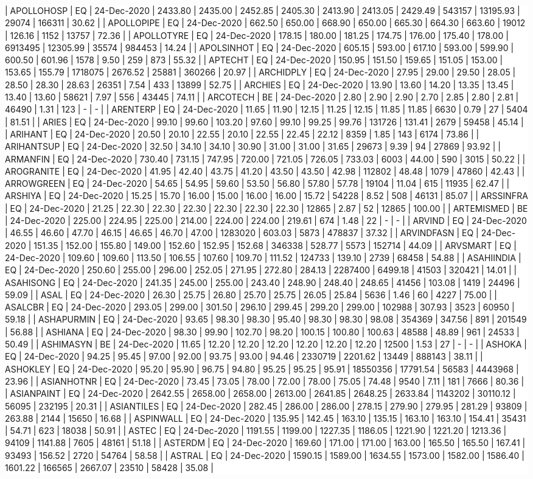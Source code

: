| APOLLOHOSP | EQ | 24-Dec-2020 | 2433.80 | 2435.00 | 2452.85 | 2405.30 | 2413.90 | 2413.05 | 2429.49 | 543157 | 13195.93 | 29074 | 166311 | 30.62 |
| APOLLOPIPE | EQ | 24-Dec-2020 | 662.50 | 650.00 | 668.90 | 650.00 | 665.30 | 664.30 | 663.60 | 19012 | 126.16 | 1152 | 13757 | 72.36 |
| APOLLOTYRE | EQ | 24-Dec-2020 | 178.15 | 180.00 | 181.25 | 174.75 | 176.00 | 175.40 | 178.00 | 6913495 | 12305.99 | 35574 | 984453 | 14.24 |
| APOLSINHOT | EQ | 24-Dec-2020 | 605.15 | 593.00 | 617.10 | 593.00 | 599.90 | 600.50 | 601.96 | 1578 | 9.50 | 259 | 873 | 55.32 |
| APTECHT | EQ | 24-Dec-2020 | 150.95 | 151.50 | 159.65 | 151.05 | 153.00 | 153.65 | 155.79 | 1718075 | 2676.52 | 25881 | 360266 | 20.97 |
| ARCHIDPLY | EQ | 24-Dec-2020 | 27.95 | 29.00 | 29.50 | 28.05 | 28.50 | 28.30 | 28.63 | 26351 | 7.54 | 433 | 13899 | 52.75 |
| ARCHIES | EQ | 24-Dec-2020 | 13.90 | 13.60 | 14.20 | 13.35 | 13.45 | 13.40 | 13.60 | 58621 | 7.97 | 556 | 43445 | 74.11 |
| ARCOTECH | BE | 24-Dec-2020 | 2.80 | 2.90 | 2.90 | 2.70 | 2.85 | 2.80 | 2.81 | 46490 | 1.31 | 123 | - | - |
| ARENTERP | EQ | 24-Dec-2020 | 11.65 | 11.90 | 12.15 | 11.25 | 12.15 | 11.85 | 11.85 | 6630 | 0.79 | 27 | 5404 | 81.51 |
| ARIES | EQ | 24-Dec-2020 | 99.10 | 99.60 | 103.20 | 97.60 | 99.10 | 99.25 | 99.76 | 131726 | 131.41 | 2679 | 59458 | 45.14 |
| ARIHANT | EQ | 24-Dec-2020 | 20.50 | 20.10 | 22.55 | 20.10 | 22.55 | 22.45 | 22.12 | 8359 | 1.85 | 143 | 6174 | 73.86 |
| ARIHANTSUP | EQ | 24-Dec-2020 | 32.50 | 34.10 | 34.10 | 30.90 | 31.00 | 31.00 | 31.65 | 29673 | 9.39 | 94 | 27869 | 93.92 |
| ARMANFIN | EQ | 24-Dec-2020 | 730.40 | 731.15 | 747.95 | 720.00 | 721.05 | 726.05 | 733.03 | 6003 | 44.00 | 590 | 3015 | 50.22 |
| AROGRANITE | EQ | 24-Dec-2020 | 41.95 | 42.40 | 43.75 | 41.20 | 43.50 | 43.50 | 42.98 | 112802 | 48.48 | 1079 | 47860 | 42.43 |
| ARROWGREEN | EQ | 24-Dec-2020 | 54.65 | 54.95 | 59.60 | 53.50 | 56.80 | 57.80 | 57.78 | 19104 | 11.04 | 615 | 11935 | 62.47 |
| ARSHIYA | EQ | 24-Dec-2020 | 15.25 | 15.70 | 16.00 | 15.00 | 16.00 | 16.00 | 15.72 | 54228 | 8.52 | 508 | 46131 | 85.07 |
| ARSSINFRA | EQ | 24-Dec-2020 | 21.25 | 22.30 | 22.30 | 22.30 | 22.30 | 22.30 | 22.30 | 12865 | 2.87 | 52 | 12865 | 100.00 |
| ARTEMISMED | BE | 24-Dec-2020 | 225.00 | 224.95 | 225.00 | 214.00 | 224.00 | 224.00 | 219.61 | 674 | 1.48 | 22 | - | - |
| ARVIND | EQ | 24-Dec-2020 | 46.55 | 46.60 | 47.70 | 46.15 | 46.65 | 46.70 | 47.00 | 1283020 | 603.03 | 5873 | 478837 | 37.32 |
| ARVINDFASN | EQ | 24-Dec-2020 | 151.35 | 152.00 | 155.80 | 149.00 | 152.60 | 152.95 | 152.68 | 346338 | 528.77 | 5573 | 152714 | 44.09 |
| ARVSMART | EQ | 24-Dec-2020 | 109.60 | 109.60 | 113.50 | 106.55 | 107.60 | 109.70 | 111.52 | 124733 | 139.10 | 2739 | 68458 | 54.88 |
| ASAHIINDIA | EQ | 24-Dec-2020 | 250.60 | 255.00 | 296.00 | 252.05 | 271.95 | 272.80 | 284.13 | 2287400 | 6499.18 | 41503 | 320421 | 14.01 |
| ASAHISONG | EQ | 24-Dec-2020 | 241.35 | 245.00 | 255.00 | 243.40 | 248.90 | 248.40 | 248.65 | 41456 | 103.08 | 1419 | 24496 | 59.09 |
| ASAL | EQ | 24-Dec-2020 | 26.30 | 25.75 | 26.80 | 25.70 | 25.75 | 26.05 | 25.84 | 5636 | 1.46 | 60 | 4227 | 75.00 |
| ASALCBR | EQ | 24-Dec-2020 | 293.05 | 299.00 | 301.50 | 296.10 | 299.45 | 299.20 | 299.00 | 102988 | 307.93 | 3523 | 60950 | 59.18 |
| ASHAPURMIN | EQ | 24-Dec-2020 | 93.65 | 98.30 | 98.30 | 95.40 | 98.30 | 98.30 | 98.08 | 354369 | 347.56 | 891 | 201549 | 56.88 |
| ASHIANA | EQ | 24-Dec-2020 | 98.30 | 99.90 | 102.70 | 98.20 | 100.15 | 100.80 | 100.63 | 48588 | 48.89 | 961 | 24533 | 50.49 |
| ASHIMASYN | BE | 24-Dec-2020 | 11.65 | 12.20 | 12.20 | 12.20 | 12.20 | 12.20 | 12.20 | 12500 | 1.53 | 27 | - | - |
| ASHOKA | EQ | 24-Dec-2020 | 94.25 | 95.45 | 97.00 | 92.00 | 93.75 | 93.00 | 94.46 | 2330719 | 2201.62 | 13449 | 888143 | 38.11 |
| ASHOKLEY | EQ | 24-Dec-2020 | 95.20 | 95.90 | 96.75 | 94.80 | 95.25 | 95.25 | 95.91 | 18550356 | 17791.54 | 56583 | 4443968 | 23.96 |
| ASIANHOTNR | EQ | 24-Dec-2020 | 73.45 | 73.05 | 78.00 | 72.00 | 78.00 | 75.05 | 74.48 | 9540 | 7.11 | 181 | 7666 | 80.36 |
| ASIANPAINT | EQ | 24-Dec-2020 | 2642.55 | 2658.00 | 2658.00 | 2613.00 | 2641.85 | 2648.25 | 2633.84 | 1143202 | 30110.12 | 56095 | 232195 | 20.31 |
| ASIANTILES | EQ | 24-Dec-2020 | 282.45 | 286.00 | 286.00 | 278.15 | 279.90 | 279.95 | 281.29 | 93809 | 263.88 | 2144 | 15650 | 16.68 |
| ASPINWALL | EQ | 24-Dec-2020 | 135.95 | 142.45 | 163.10 | 135.15 | 163.10 | 163.10 | 154.41 | 35431 | 54.71 | 623 | 18038 | 50.91 |
| ASTEC | EQ | 24-Dec-2020 | 1191.55 | 1199.00 | 1227.35 | 1186.05 | 1221.90 | 1221.20 | 1213.36 | 94109 | 1141.88 | 7605 | 48161 | 51.18 |
| ASTERDM | EQ | 24-Dec-2020 | 169.60 | 171.00 | 171.00 | 163.00 | 165.50 | 165.50 | 167.41 | 93493 | 156.52 | 2720 | 54764 | 58.58 |
| ASTRAL | EQ | 24-Dec-2020 | 1590.15 | 1589.00 | 1634.55 | 1573.00 | 1582.00 | 1586.40 | 1601.22 | 166565 | 2667.07 | 23510 | 58428 | 35.08 |